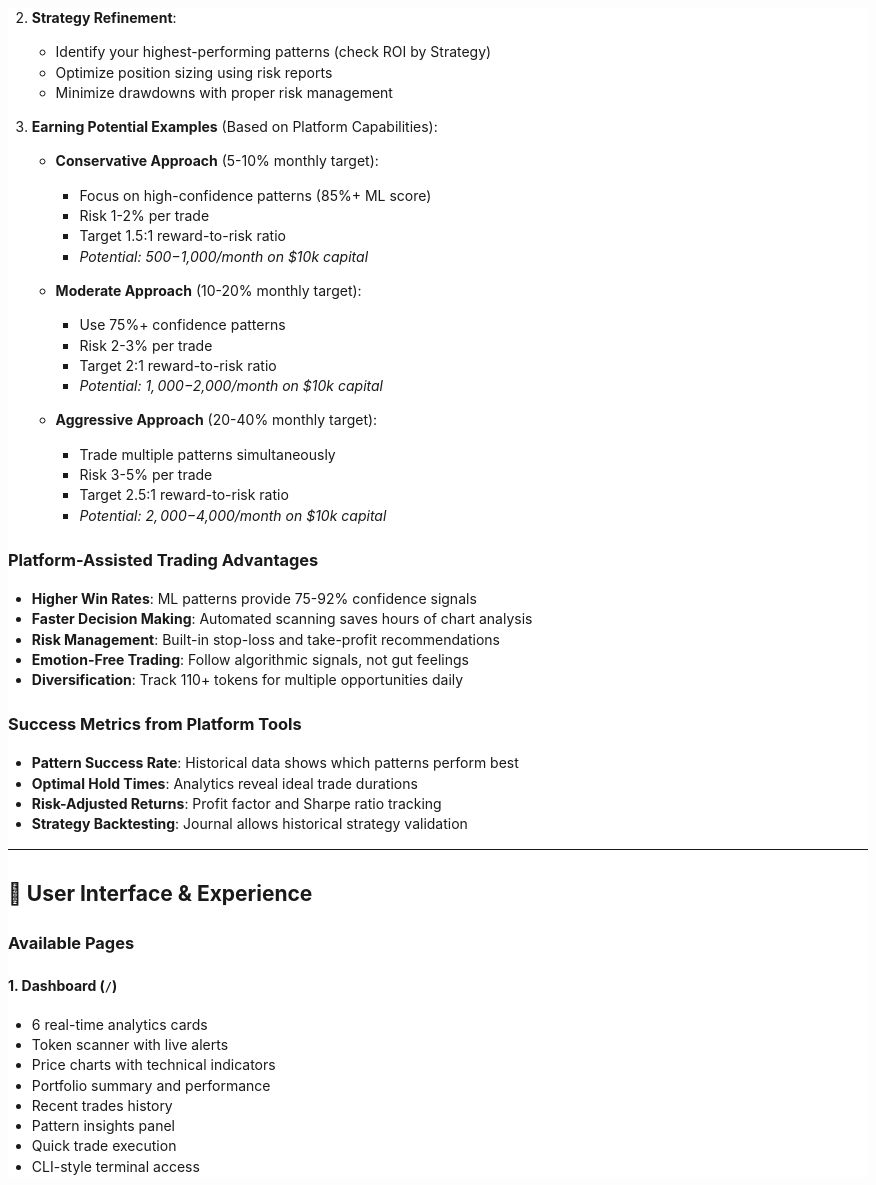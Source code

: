 2. **Strategy Refinement**:
   - Identify your highest-performing patterns (check ROI by Strategy)
   - Optimize position sizing using risk reports
   - Minimize drawdowns with proper risk management

3. **Earning Potential Examples** (Based on Platform Capabilities):
   - **Conservative Approach** (5-10% monthly target):
     - Focus on high-confidence patterns (85%+ ML score)
     - Risk 1-2% per trade
     - Target 1.5:1 reward-to-risk ratio
     - *Potential: $500-$1,000/month on $10k capital*
   
   - **Moderate Approach** (10-20% monthly target):
     - Use 75%+ confidence patterns
     - Risk 2-3% per trade
     - Target 2:1 reward-to-risk ratio
     - *Potential: $1,000-$2,000/month on $10k capital*
   
   - **Aggressive Approach** (20-40% monthly target):
     - Trade multiple patterns simultaneously
     - Risk 3-5% per trade
     - Target 2.5:1 reward-to-risk ratio
     - *Potential: $2,000-$4,000/month on $10k capital*

### Platform-Assisted Trading Advantages
- **Higher Win Rates**: ML patterns provide 75-92% confidence signals
- **Faster Decision Making**: Automated scanning saves hours of chart analysis
- **Risk Management**: Built-in stop-loss and take-profit recommendations
- **Emotion-Free Trading**: Follow algorithmic signals, not gut feelings
- **Diversification**: Track 110+ tokens for multiple opportunities daily

### Success Metrics from Platform Tools
- **Pattern Success Rate**: Historical data shows which patterns perform best
- **Optimal Hold Times**: Analytics reveal ideal trade durations
- **Risk-Adjusted Returns**: Profit factor and Sharpe ratio tracking
- **Strategy Backtesting**: Journal allows historical strategy validation

---

## 🎨 User Interface & Experience

### Available Pages

#### **1. Dashboard** (`/`)
- 6 real-time analytics cards
- Token scanner with live alerts
- Price charts with technical indicators
- Portfolio summary and performance
- Recent trades history
- Pattern insights panel
- Quick trade execution
- CLI-style terminal access
